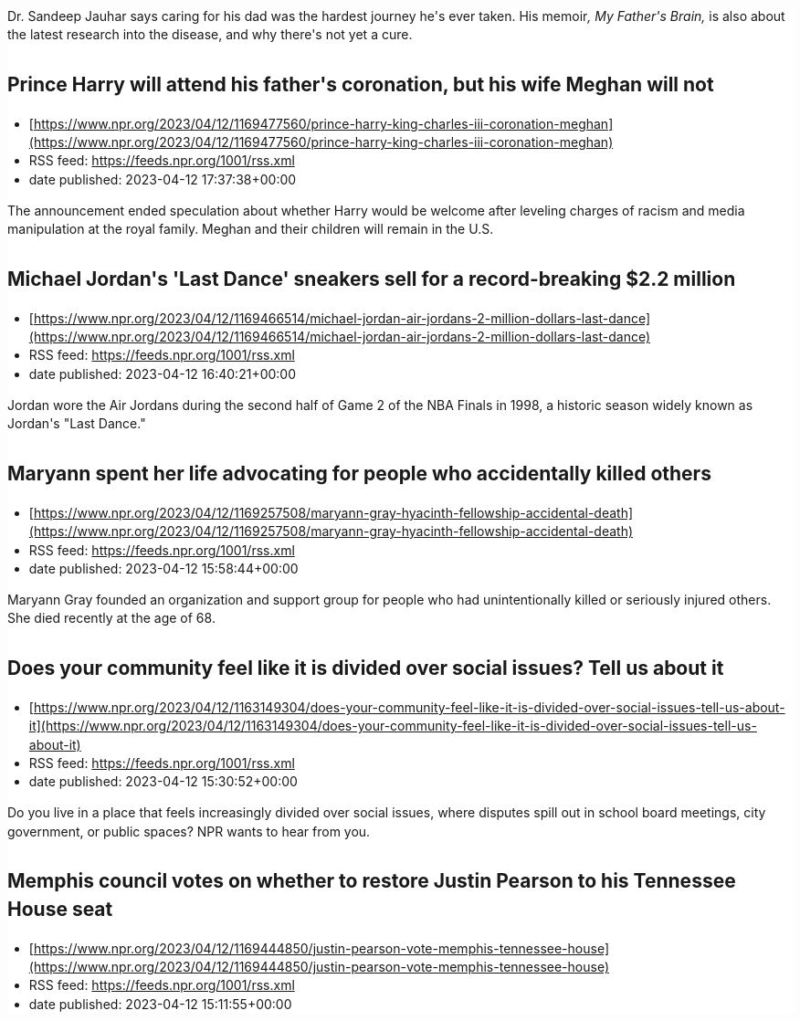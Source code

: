 Dr. Sandeep Jauhar says caring for his dad was the hardest journey he's ever taken. His memoir<em>, My Father's Brain,</em> is also about the latest research into the disease, and why there's not yet a cure.

## Prince Harry will attend his father's coronation, but his wife Meghan will not
 - [https://www.npr.org/2023/04/12/1169477560/prince-harry-king-charles-iii-coronation-meghan](https://www.npr.org/2023/04/12/1169477560/prince-harry-king-charles-iii-coronation-meghan)
 - RSS feed: https://feeds.npr.org/1001/rss.xml
 - date published: 2023-04-12 17:37:38+00:00

The announcement ended speculation about whether Harry would be welcome after leveling charges of racism and media manipulation at the royal family. Meghan and their children will remain in the U.S.

## Michael Jordan's 'Last Dance' sneakers sell for a record-breaking $2.2 million
 - [https://www.npr.org/2023/04/12/1169466514/michael-jordan-air-jordans-2-million-dollars-last-dance](https://www.npr.org/2023/04/12/1169466514/michael-jordan-air-jordans-2-million-dollars-last-dance)
 - RSS feed: https://feeds.npr.org/1001/rss.xml
 - date published: 2023-04-12 16:40:21+00:00

Jordan wore the Air Jordans during the second half of Game 2 of the NBA Finals in 1998, a historic season widely known as Jordan's "Last Dance."

## Maryann spent her life advocating for people who accidentally killed others
 - [https://www.npr.org/2023/04/12/1169257508/maryann-gray-hyacinth-fellowship-accidental-death](https://www.npr.org/2023/04/12/1169257508/maryann-gray-hyacinth-fellowship-accidental-death)
 - RSS feed: https://feeds.npr.org/1001/rss.xml
 - date published: 2023-04-12 15:58:44+00:00

Maryann Gray founded an organization and support group for people who had unintentionally killed or seriously injured others. She died recently at the age of 68.

## Does your community feel like it is divided over social issues? Tell us about it
 - [https://www.npr.org/2023/04/12/1163149304/does-your-community-feel-like-it-is-divided-over-social-issues-tell-us-about-it](https://www.npr.org/2023/04/12/1163149304/does-your-community-feel-like-it-is-divided-over-social-issues-tell-us-about-it)
 - RSS feed: https://feeds.npr.org/1001/rss.xml
 - date published: 2023-04-12 15:30:52+00:00

Do you live in a place that feels increasingly divided over social issues, where disputes spill out in school board meetings, city government, or public spaces? NPR wants to  hear from you.

## Memphis council votes on whether to restore Justin Pearson to his Tennessee House seat
 - [https://www.npr.org/2023/04/12/1169444850/justin-pearson-vote-memphis-tennessee-house](https://www.npr.org/2023/04/12/1169444850/justin-pearson-vote-memphis-tennessee-house)
 - RSS feed: https://feeds.npr.org/1001/rss.xml
 - date published: 2023-04-12 15:11:55+00:00
